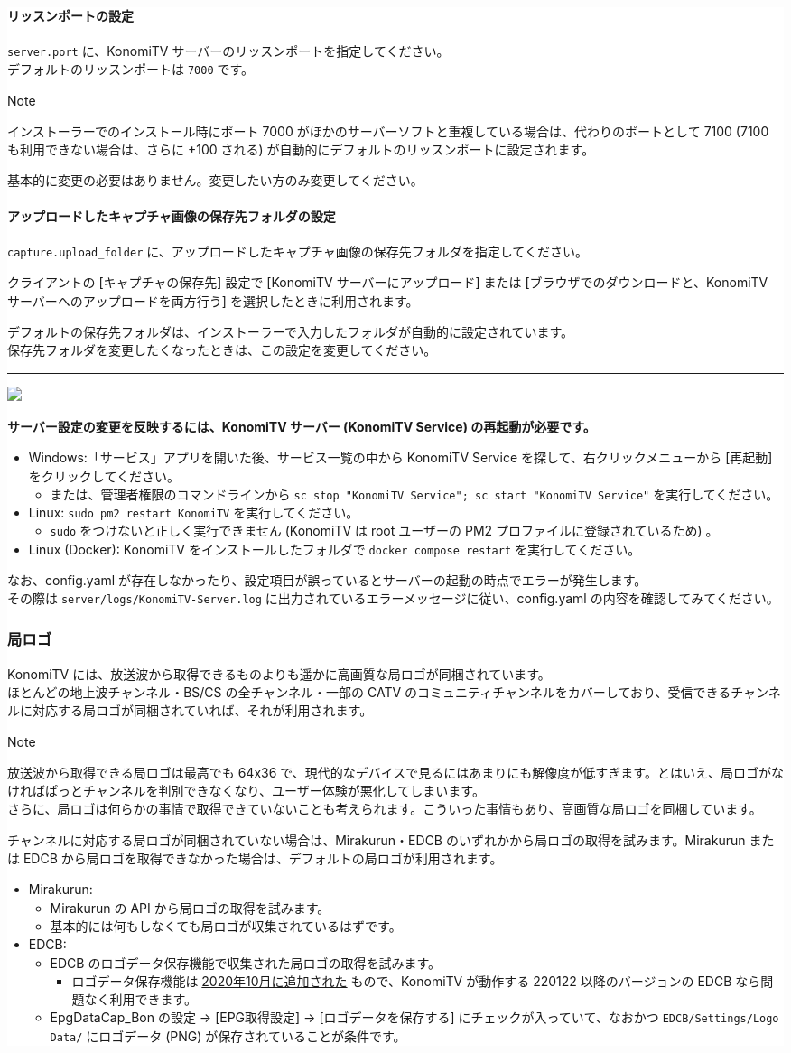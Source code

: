 #### リッスンポートの設定

`server.port` に、KonomiTV サーバーのリッスンポートを指定してください。  
デフォルトのリッスンポートは `7000` です。  

> [!NOTE]  
> インストーラーでのインストール時にポート 7000 がほかのサーバーソフトと重複している場合は、代わりのポートとして 7100 (7100 も利用できない場合は、さらに +100 される) が自動的にデフォルトのリッスンポートに設定されます。

基本的に変更の必要はありません。変更したい方のみ変更してください。

#### アップロードしたキャプチャ画像の保存先フォルダの設定

`capture.upload_folder` に、アップロードしたキャプチャ画像の保存先フォルダを指定してください。

クライアントの [キャプチャの保存先] 設定で [KonomiTV サーバーにアップロード] または [ブラウザでのダウンロードと、KonomiTV サーバーへのアップロードを両方行う] を選択したときに利用されます。

デフォルトの保存先フォルダは、インストーラーで入力したフォルダが自動的に設定されています。  
保存先フォルダを変更したくなったときは、この設定を変更してください。

-----

<img width="100%" src="https://user-images.githubusercontent.com/39271166/201438534-10a19a9e-56ef-4c9e-88c2-2198de76979d.png"><br>

**サーバー設定の変更を反映するには、KonomiTV サーバー (KonomiTV Service) の再起動が必要です。**

- Windows:「サービス」アプリを開いた後、サービス一覧の中から KonomiTV Service を探して、右クリックメニューから [再起動] をクリックしてください。   
  - または、管理者権限のコマンドラインから `sc stop "KonomiTV Service"; sc start "KonomiTV Service"` を実行してください。
- Linux: `sudo pm2 restart KonomiTV` を実行してください。
  - `sudo` をつけないと正しく実行できません (KonomiTV は root ユーザーの PM2 プロファイルに登録されているため) 。
- Linux (Docker): KonomiTV をインストールしたフォルダで `docker compose restart` を実行してください。

なお、config.yaml が存在しなかったり、設定項目が誤っているとサーバーの起動の時点でエラーが発生します。  
その際は `server/logs/KonomiTV-Server.log` に出力されているエラーメッセージに従い、config.yaml の内容を確認してみてください。

### 局ロゴ

KonomiTV には、放送波から取得できるものよりも遥かに高画質な局ロゴが同梱されています。  
ほとんどの地上波チャンネル・BS/CS の全チャンネル・一部の CATV のコミュニティチャンネルをカバーしており、受信できるチャンネルに対応する局ロゴが同梱されていれば、それが利用されます。

> [!NOTE]  
> 放送波から取得できる局ロゴは最高でも 64x36 で、現代的なデバイスで見るにはあまりにも解像度が低すぎます。とはいえ、局ロゴがなければぱっとチャンネルを判別できなくなり、ユーザー体験が悪化してしまいます。  
> さらに、局ロゴは何らかの事情で取得できていないことも考えられます。こういった事情もあり、高画質な局ロゴを同梱しています。

チャンネルに対応する局ロゴが同梱されていない場合は、Mirakurun・EDCB のいずれかから局ロゴの取得を試みます。Mirakurun または EDCB から局ロゴを取得できなかった場合は、デフォルトの局ロゴが利用されます。    

- Mirakurun:
  - Mirakurun の API から局ロゴの取得を試みます。  
  - 基本的には何もしなくても局ロゴが収集されているはずです。
- EDCB:
  - EDCB のロゴデータ保存機能で収集された局ロゴの取得を試みます。
    - ロゴデータ保存機能は [2020年10月に追加された](https://github.com/xtne6f/EDCB/commit/0457241ccdd83ae9847ab15a16157d04927b72ce) もので、KonomiTV が動作する 220122 以降のバージョンの EDCB なら問題なく利用できます。
  - EpgDataCap_Bon の設定 → [EPG取得設定] → [ロゴデータを保存する] にチェックが入っていて、なおかつ `EDCB/Settings/LogoData/` にロゴデータ (PNG) が保存されていることが条件です。
